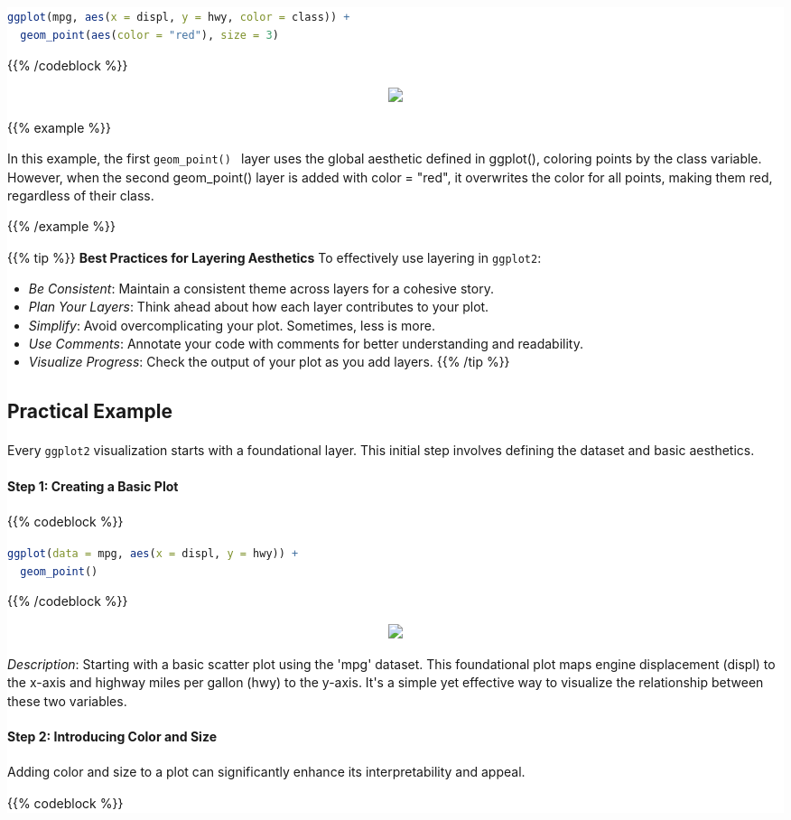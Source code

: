 ```R
ggplot(mpg, aes(x = displ, y = hwy, color = class)) +
  geom_point(aes(color = "red"), size = 3)
```

{{% /codeblock %}}

<p align = "center">
<img src = "../images/ggoverwriting.png" width="450">
</p>

{{% example %}}

In this example, the first `geom_point() ` layer uses the global aesthetic defined in ggplot(), coloring points by the class variable. However, when the second geom_point() layer is added with color = "red", it overwrites the color for all points, making them red, regardless of their class.

{{% /example %}}

{{% tip %}}
**Best Practices for Layering Aesthetics**
To effectively use layering in `ggplot2`:
- *Be Consistent*: Maintain a consistent theme across layers for a cohesive story.
- *Plan Your Layers*: Think ahead about how each layer contributes to your plot.
- *Simplify*: Avoid overcomplicating your plot. Sometimes, less is more.
- *Use Comments*: Annotate your code with comments for better understanding and readability.
- *Visualize Progress*: Check the output of your plot as you add layers.
{{% /tip %}}

## Practical Example
Every `ggplot2` visualization starts with a foundational layer. This initial step involves defining the dataset and basic aesthetics.

#### Step 1: Creating a Basic Plot

{{% codeblock %}}

```R
ggplot(data = mpg, aes(x = displ, y = hwy)) + 
  geom_point()
```

{{% /codeblock %}}

<p align = "center">
<img src = "../images/ggplotexample1.png" width="450">
</p>

*Description*: Starting with a basic scatter plot using the 'mpg' dataset. This foundational plot maps engine displacement (displ) to the x-axis and highway miles per gallon (hwy) to the y-axis. It's a simple yet effective way to visualize the relationship between these two variables.

#### Step 2: Introducing Color and Size
Adding color and size to a plot can significantly enhance its interpretability and appeal.

{{% codeblock %}}
